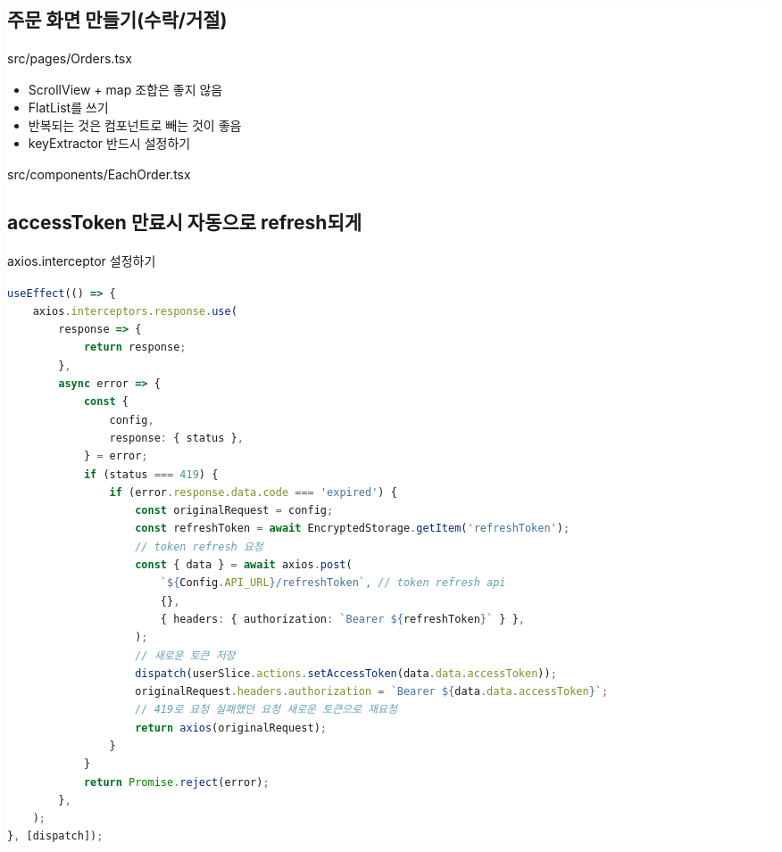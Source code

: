 ## 주문 화면 만들기(수락/거절)

src/pages/Orders.tsx

```typescript jsx

```

-   ScrollView + map 조합은 좋지 않음
-   FlatList를 쓰기
-   반복되는 것은 컴포넌트로 빼는 것이 좋음
-   keyExtractor 반드시 설정하기

src/components/EachOrder.tsx

```typescript jsx

```

## accessToken 만료시 자동으로 refresh되게

axios.interceptor 설정하기

```typescript
useEffect(() => {
    axios.interceptors.response.use(
        response => {
            return response;
        },
        async error => {
            const {
                config,
                response: { status },
            } = error;
            if (status === 419) {
                if (error.response.data.code === 'expired') {
                    const originalRequest = config;
                    const refreshToken = await EncryptedStorage.getItem('refreshToken');
                    // token refresh 요청
                    const { data } = await axios.post(
                        `${Config.API_URL}/refreshToken`, // token refresh api
                        {},
                        { headers: { authorization: `Bearer ${refreshToken}` } },
                    );
                    // 새로운 토큰 저장
                    dispatch(userSlice.actions.setAccessToken(data.data.accessToken));
                    originalRequest.headers.authorization = `Bearer ${data.data.accessToken}`;
                    // 419로 요청 실패했던 요청 새로운 토큰으로 재요청
                    return axios(originalRequest);
                }
            }
            return Promise.reject(error);
        },
    );
}, [dispatch]);
```
